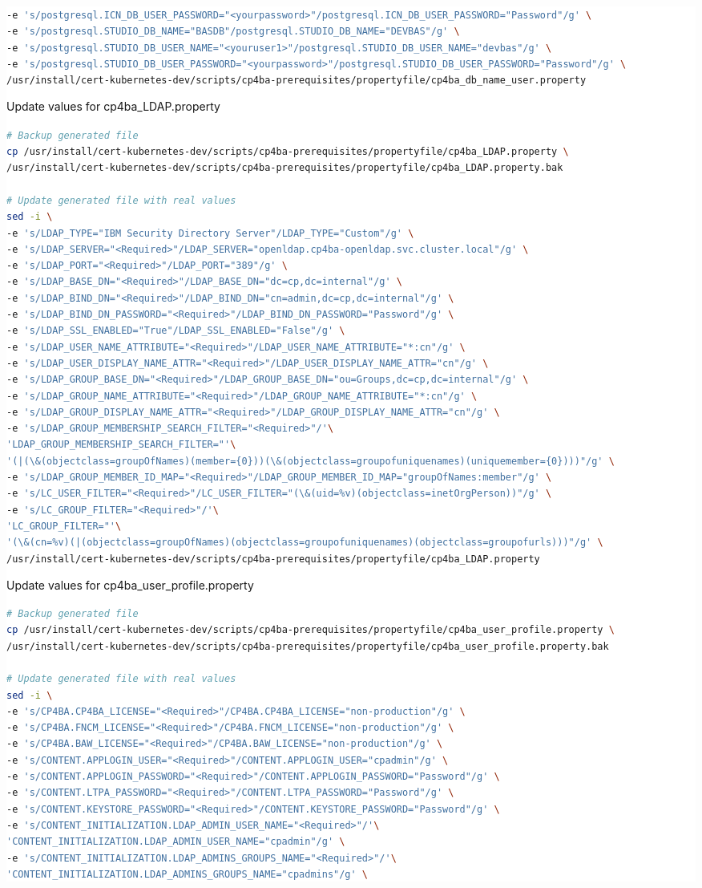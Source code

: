 ```bash
-e 's/postgresql.ICN_DB_USER_PASSWORD="<yourpassword>"/postgresql.ICN_DB_USER_PASSWORD="Password"/g' \
-e 's/postgresql.STUDIO_DB_NAME="BASDB"/postgresql.STUDIO_DB_NAME="DEVBAS"/g' \
-e 's/postgresql.STUDIO_DB_USER_NAME="<youruser1>"/postgresql.STUDIO_DB_USER_NAME="devbas"/g' \
-e 's/postgresql.STUDIO_DB_USER_PASSWORD="<yourpassword>"/postgresql.STUDIO_DB_USER_PASSWORD="Password"/g' \
/usr/install/cert-kubernetes-dev/scripts/cp4ba-prerequisites/propertyfile/cp4ba_db_name_user.property
```

Update values for cp4ba_LDAP.property
```bash
# Backup generated file
cp /usr/install/cert-kubernetes-dev/scripts/cp4ba-prerequisites/propertyfile/cp4ba_LDAP.property \
/usr/install/cert-kubernetes-dev/scripts/cp4ba-prerequisites/propertyfile/cp4ba_LDAP.property.bak

# Update generated file with real values
sed -i \
-e 's/LDAP_TYPE="IBM Security Directory Server"/LDAP_TYPE="Custom"/g' \
-e 's/LDAP_SERVER="<Required>"/LDAP_SERVER="openldap.cp4ba-openldap.svc.cluster.local"/g' \
-e 's/LDAP_PORT="<Required>"/LDAP_PORT="389"/g' \
-e 's/LDAP_BASE_DN="<Required>"/LDAP_BASE_DN="dc=cp,dc=internal"/g' \
-e 's/LDAP_BIND_DN="<Required>"/LDAP_BIND_DN="cn=admin,dc=cp,dc=internal"/g' \
-e 's/LDAP_BIND_DN_PASSWORD="<Required>"/LDAP_BIND_DN_PASSWORD="Password"/g' \
-e 's/LDAP_SSL_ENABLED="True"/LDAP_SSL_ENABLED="False"/g' \
-e 's/LDAP_USER_NAME_ATTRIBUTE="<Required>"/LDAP_USER_NAME_ATTRIBUTE="*:cn"/g' \
-e 's/LDAP_USER_DISPLAY_NAME_ATTR="<Required>"/LDAP_USER_DISPLAY_NAME_ATTR="cn"/g' \
-e 's/LDAP_GROUP_BASE_DN="<Required>"/LDAP_GROUP_BASE_DN="ou=Groups,dc=cp,dc=internal"/g' \
-e 's/LDAP_GROUP_NAME_ATTRIBUTE="<Required>"/LDAP_GROUP_NAME_ATTRIBUTE="*:cn"/g' \
-e 's/LDAP_GROUP_DISPLAY_NAME_ATTR="<Required>"/LDAP_GROUP_DISPLAY_NAME_ATTR="cn"/g' \
-e 's/LDAP_GROUP_MEMBERSHIP_SEARCH_FILTER="<Required>"/'\
'LDAP_GROUP_MEMBERSHIP_SEARCH_FILTER="'\
'(|(\&(objectclass=groupOfNames)(member={0}))(\&(objectclass=groupofuniquenames)(uniquemember={0})))"/g' \
-e 's/LDAP_GROUP_MEMBER_ID_MAP="<Required>"/LDAP_GROUP_MEMBER_ID_MAP="groupOfNames:member"/g' \
-e 's/LC_USER_FILTER="<Required>"/LC_USER_FILTER="(\&(uid=%v)(objectclass=inetOrgPerson))"/g' \
-e 's/LC_GROUP_FILTER="<Required>"/'\
'LC_GROUP_FILTER="'\
'(\&(cn=%v)(|(objectclass=groupOfNames)(objectclass=groupofuniquenames)(objectclass=groupofurls)))"/g' \
/usr/install/cert-kubernetes-dev/scripts/cp4ba-prerequisites/propertyfile/cp4ba_LDAP.property
```

Update values for cp4ba_user_profile.property
```bash
# Backup generated file
cp /usr/install/cert-kubernetes-dev/scripts/cp4ba-prerequisites/propertyfile/cp4ba_user_profile.property \
/usr/install/cert-kubernetes-dev/scripts/cp4ba-prerequisites/propertyfile/cp4ba_user_profile.property.bak

# Update generated file with real values
sed -i \
-e 's/CP4BA.CP4BA_LICENSE="<Required>"/CP4BA.CP4BA_LICENSE="non-production"/g' \
-e 's/CP4BA.FNCM_LICENSE="<Required>"/CP4BA.FNCM_LICENSE="non-production"/g' \
-e 's/CP4BA.BAW_LICENSE="<Required>"/CP4BA.BAW_LICENSE="non-production"/g' \
-e 's/CONTENT.APPLOGIN_USER="<Required>"/CONTENT.APPLOGIN_USER="cpadmin"/g' \
-e 's/CONTENT.APPLOGIN_PASSWORD="<Required>"/CONTENT.APPLOGIN_PASSWORD="Password"/g' \
-e 's/CONTENT.LTPA_PASSWORD="<Required>"/CONTENT.LTPA_PASSWORD="Password"/g' \
-e 's/CONTENT.KEYSTORE_PASSWORD="<Required>"/CONTENT.KEYSTORE_PASSWORD="Password"/g' \
-e 's/CONTENT_INITIALIZATION.LDAP_ADMIN_USER_NAME="<Required>"/'\
'CONTENT_INITIALIZATION.LDAP_ADMIN_USER_NAME="cpadmin"/g' \
-e 's/CONTENT_INITIALIZATION.LDAP_ADMINS_GROUPS_NAME="<Required>"/'\
'CONTENT_INITIALIZATION.LDAP_ADMINS_GROUPS_NAME="cpadmins"/g' \
```